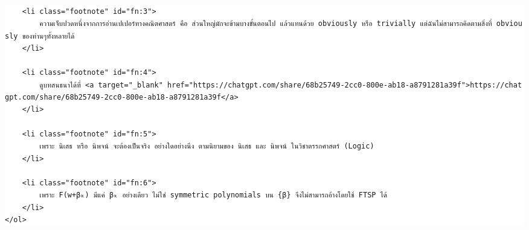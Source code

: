         <li class="footnote" id="fn:3">
            ความเจ็บปวดหนึ่งจากการอ่านเปเปอร์ทางคณิตศาสตร์ คือ ส่วนใหญ่มักจะข้ามบางขั้นตอนไป แล้วแทนด้วย obviously หรือ trivially แต่ฉันไม่สามารถคิดตามสิ่งที่ obviously ของท่านๆทั้งหลายได้
        </li>

        <li class="footnote" id="fn:4">
            ดูบทสนธนาได้ที่ <a target="_blank" href="https://chatgpt.com/share/68b25749-2cc0-800e-ab18-a8791281a39f">https://chatgpt.com/share/68b25749-2cc0-800e-ab18-a8791281a39f</a>
        </li>

        <li class="footnote" id="fn:5">
            เพราะ นิเสธ หรือ นิพจน์ จะต้องเป็นจริง อย่างใดอย่างนึง ตามนิยามของ นิเสธ และ นิพจน์ ในวิชาตรรกศาสตร์ (Logic)
        </li>

        <li class="footnote" id="fn:6">
            เพราะ F(w+βₖ) มีแค่ βₖ อย่างเดียว ไม่ใช่ symmetric polynomials บน {β} จึงไม่สามารถอ้างโดยใช้ FTSP ได้
        </li>
    </ol>
</div>


